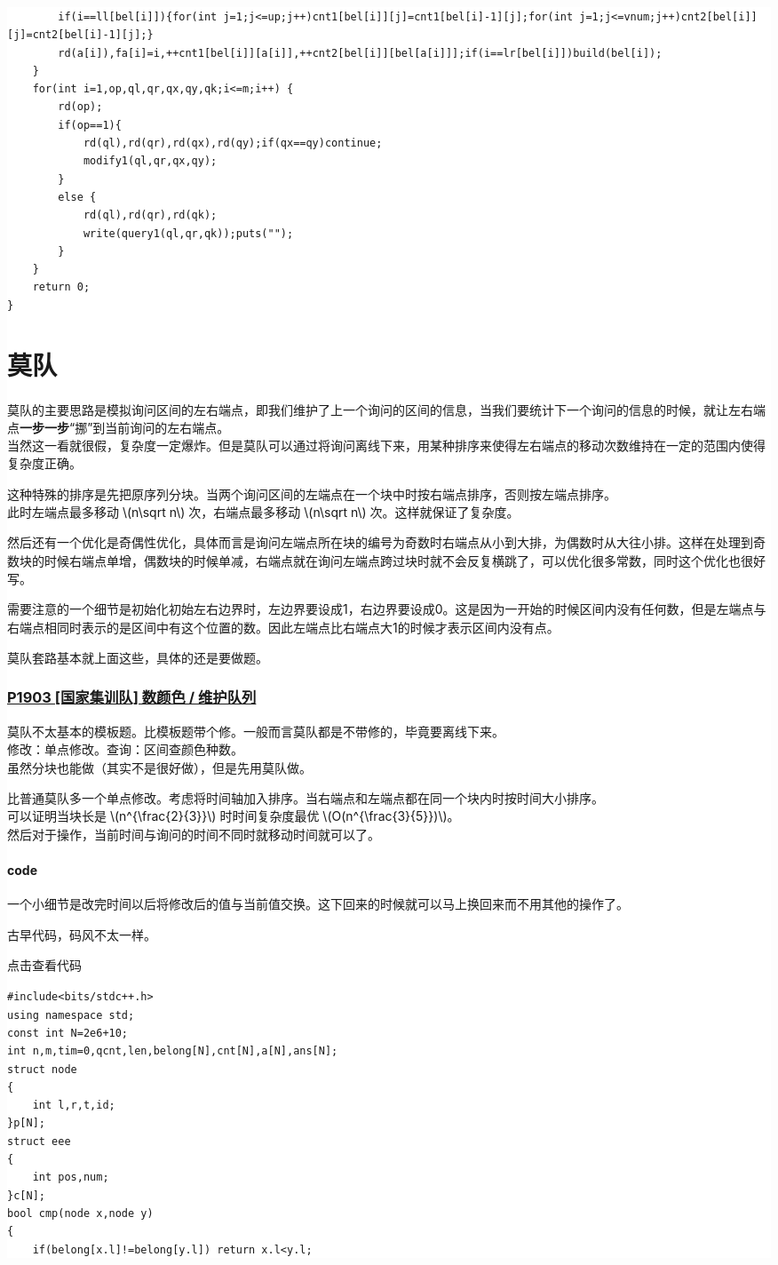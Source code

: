     		if(i==ll[bel[i]]){for(int j=1;j<=up;j++)cnt1[bel[i]][j]=cnt1[bel[i]-1][j];for(int j=1;j<=vnum;j++)cnt2[bel[i]][j]=cnt2[bel[i]-1][j];}
    		rd(a[i]),fa[i]=i,++cnt1[bel[i]][a[i]],++cnt2[bel[i]][bel[a[i]]];if(i==lr[bel[i]])build(bel[i]);
    	}
    	for(int i=1,op,ql,qr,qx,qy,qk;i<=m;i++) {
    		rd(op);
    		if(op==1){
    			rd(ql),rd(qr),rd(qx),rd(qy);if(qx==qy)continue;
    			modify1(ql,qr,qx,qy);
    		}
    		else {
    			rd(ql),rd(qr),rd(qk);
    			write(query1(ql,qr,qk));puts("");
    		}
    	}
    	return 0;
    }

莫队
==

莫队的主要思路是模拟询问区间的左右端点，即我们维护了上一个询问的区间的信息，当我们要统计下一个询问的信息的时候，就让左右端点**一步一步**“挪”到当前询问的左右端点。  
当然这一看就很假，复杂度一定爆炸。但是莫队可以通过将询问离线下来，用某种排序来使得左右端点的移动次数维持在一定的范围内使得复杂度正确。

这种特殊的排序是先把原序列分块。当两个询问区间的左端点在一个块中时按右端点排序，否则按左端点排序。  
此时左端点最多移动 \\(n\\sqrt n\\) 次，右端点最多移动 \\(n\\sqrt n\\) 次。这样就保证了复杂度。

然后还有一个优化是奇偶性优化，具体而言是询问左端点所在块的编号为奇数时右端点从小到大排，为偶数时从大往小排。这样在处理到奇数块的时候右端点单增，偶数块的时候单减，右端点就在询问左端点跨过块时就不会反复横跳了，可以优化很多常数，同时这个优化也很好写。

需要注意的一个细节是初始化初始左右边界时，左边界要设成1，右边界要设成0。这是因为一开始的时候区间内没有任何数，但是左端点与右端点相同时表示的是区间中有这个位置的数。因此左端点比右端点大1的时候才表示区间内没有点。

莫队套路基本就上面这些，具体的还是要做题。

### [P1903 \[国家集训队\] 数颜色 / 维护队列](https://www.luogu.com.cn/problem/P1903)

莫队不太基本的模板题。比模板题带个修。一般而言莫队都是不带修的，毕竟要离线下来。  
修改：单点修改。查询：区间查颜色种数。  
虽然分块也能做（其实不是很好做），但是先用莫队做。

比普通莫队多一个单点修改。考虑将时间轴加入排序。当右端点和左端点都在同一个块内时按时间大小排序。  
可以证明当块长是 \\(n^{\\frac{2}{3}}\\) 时时间复杂度最优 \\(O(n^{\\frac{3}{5}})\\)。  
然后对于操作，当前时间与询问的时间不同时就移动时间就可以了。

#### code

一个小细节是改完时间以后将修改后的值与当前值交换。这下回来的时候就可以马上换回来而不用其他的操作了。

古早代码，码风不太一样。

点击查看代码

    #include<bits/stdc++.h>
    using namespace std;
    const int N=2e6+10;
    int n,m,tim=0,qcnt,len,belong[N],cnt[N],a[N],ans[N];
    struct node
    {
    	int l,r,t,id;
    }p[N];
    struct eee
    {
    	int pos,num;
    }c[N];
    bool cmp(node x,node y)
    {
    	if(belong[x.l]!=belong[y.l]) return x.l<y.l;